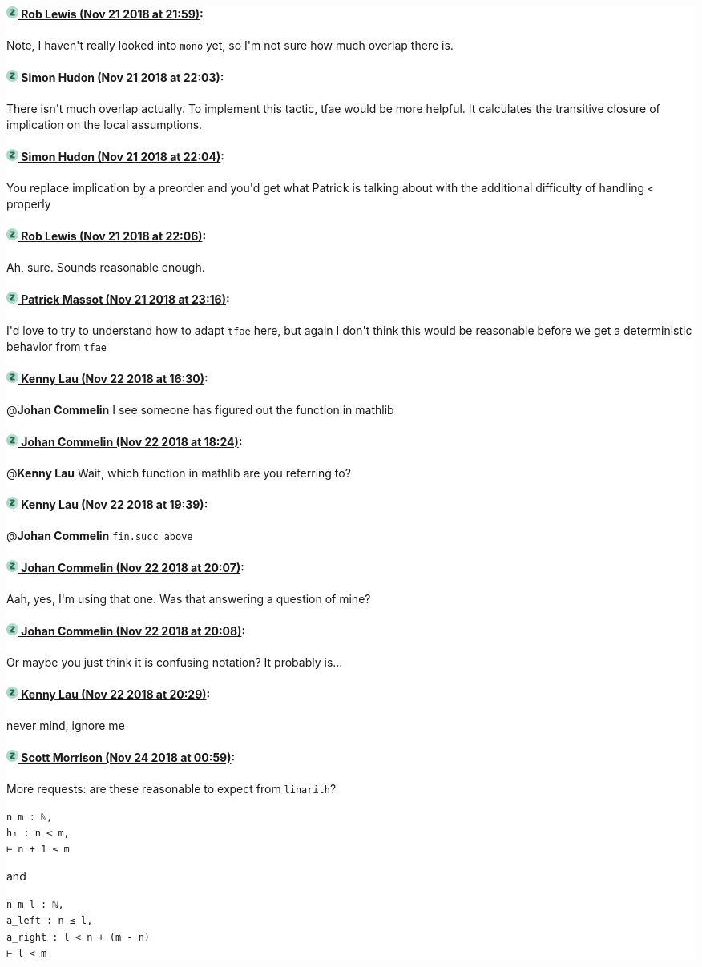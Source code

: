 
#### [![Click to go to Zulip](../../assets/img/zulip2.png) Rob Lewis (Nov 21 2018 at 21:59)](https://leanprover.zulipchat.com/#narrow/stream/113488-general/topic/linarith/near/148136997):
Note, I haven't really looked into `mono` yet, so I'm not sure how much overlap there is.

#### [![Click to go to Zulip](../../assets/img/zulip2.png) Simon Hudon (Nov 21 2018 at 22:03)](https://leanprover.zulipchat.com/#narrow/stream/113488-general/topic/linarith/near/148137165):
There isn't much overlap actually. To implement this tactic, tfae would be more helpful. It calculates the transitive closure of implication on the local assumptions.

#### [![Click to go to Zulip](../../assets/img/zulip2.png) Simon Hudon (Nov 21 2018 at 22:04)](https://leanprover.zulipchat.com/#narrow/stream/113488-general/topic/linarith/near/148137182):
You replace implication by a preorder and you'd get what Patrick is talking about with the additional difficulty of handling `<` properly

#### [![Click to go to Zulip](../../assets/img/zulip2.png) Rob Lewis (Nov 21 2018 at 22:06)](https://leanprover.zulipchat.com/#narrow/stream/113488-general/topic/linarith/near/148137301):
Ah, sure. Sounds reasonable enough.

#### [![Click to go to Zulip](../../assets/img/zulip2.png) Patrick Massot (Nov 21 2018 at 23:16)](https://leanprover.zulipchat.com/#narrow/stream/113488-general/topic/linarith/near/148140643):
I'd love to try to understand how to adapt `tfae` here, but again I don't think this would be reasonable before we get a deterministic behavior from `tfae`

#### [![Click to go to Zulip](../../assets/img/zulip2.png) Kenny Lau (Nov 22 2018 at 16:30)](https://leanprover.zulipchat.com/#narrow/stream/113488-general/topic/linarith/near/148181673):
@**Johan Commelin** I see someone has figured out the function in mathlib

#### [![Click to go to Zulip](../../assets/img/zulip2.png) Johan Commelin (Nov 22 2018 at 18:24)](https://leanprover.zulipchat.com/#narrow/stream/113488-general/topic/linarith/near/148187179):
@**Kenny Lau** Wait, which function in mathlib are you referring to?

#### [![Click to go to Zulip](../../assets/img/zulip2.png) Kenny Lau (Nov 22 2018 at 19:39)](https://leanprover.zulipchat.com/#narrow/stream/113488-general/topic/linarith/near/148190141):
@**Johan Commelin** `fin.succ_above`

#### [![Click to go to Zulip](../../assets/img/zulip2.png) Johan Commelin (Nov 22 2018 at 20:07)](https://leanprover.zulipchat.com/#narrow/stream/113488-general/topic/linarith/near/148191135):
Aah, yes, I'm using that one. Was that answering a question of mine?

#### [![Click to go to Zulip](../../assets/img/zulip2.png) Johan Commelin (Nov 22 2018 at 20:08)](https://leanprover.zulipchat.com/#narrow/stream/113488-general/topic/linarith/near/148191179):
Or maybe you just think it is confusing notation? It probably is...

#### [![Click to go to Zulip](../../assets/img/zulip2.png) Kenny Lau (Nov 22 2018 at 20:29)](https://leanprover.zulipchat.com/#narrow/stream/113488-general/topic/linarith/near/148191834):
never mind, ignore me

#### [![Click to go to Zulip](../../assets/img/zulip2.png) Scott Morrison (Nov 24 2018 at 00:59)](https://leanprover.zulipchat.com/#narrow/stream/113488-general/topic/linarith/near/148254707):
More requests: are these reasonable to expect from `linarith`?
```
n m : ℕ,
h₁ : n < m,
⊢ n + 1 ≤ m
```
and
```
n m l : ℕ,
a_left : n ≤ l,
a_right : l < n + (m - n)
⊢ l < m
```
